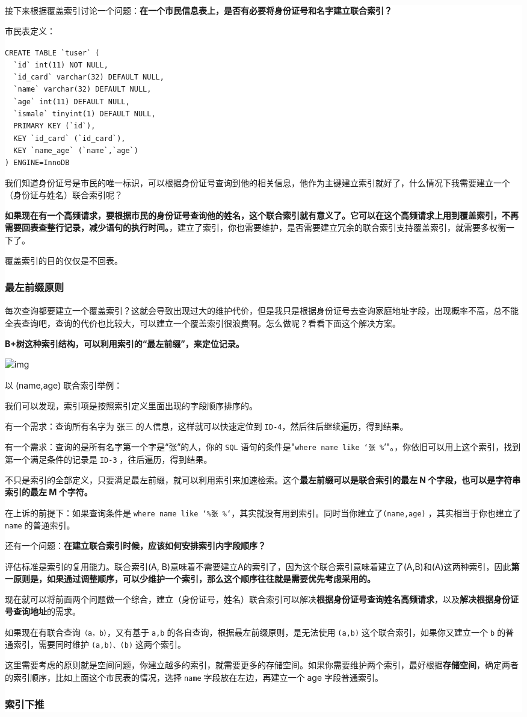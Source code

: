 接下来根据覆盖索引讨论一个问题：**在一个市民信息表上，是否有必要将身份证号和名字建立联合索引？**

市民表定义：

```mysql
CREATE TABLE `tuser` (
  `id` int(11) NOT NULL,
  `id_card` varchar(32) DEFAULT NULL,
  `name` varchar(32) DEFAULT NULL,
  `age` int(11) DEFAULT NULL,
  `ismale` tinyint(1) DEFAULT NULL,
  PRIMARY KEY (`id`),
  KEY `id_card` (`id_card`),
  KEY `name_age` (`name`,`age`)
) ENGINE=InnoDB
```

我们知道身份证号是市民的唯一标识，可以根据身份证号查询到他的相关信息，他作为主键建立索引就好了，什么情况下我需要建立一个（身份证与姓名）联合索引呢？

**如果现在有一个高频请求，要根据市民的身份证号查询他的姓名，这个联合索引就有意义了。它可以在这个高频请求上用到覆盖索引，不再需要回表查整行记录，减少语句的执行时间。**，建立了索引，你也需要维护，是否需要建立冗余的联合索引支持覆盖索引，就需要多权衡一下了。

覆盖索引的目的仅仅是不回表。

### 最左前缀原则

每次查询都要建立一个覆盖索引？这就会导致出现过大的维护代价，但是我只是根据身份证号去查询家庭地址字段，出现概率不高，总不能全表查询吧，查询的代价也比较大，可以建立一个覆盖索引很浪费啊。怎么做呢？看看下面这个解决方案。

**B+树这种索引结构，可以利用索引的“最左前缀”，来定位记录。**

![img](https://static001.geekbang.org/resource/image/89/70/89f74c631110cfbc83298ef27dcd6370.jpg)

以 (name,age) 联合索引举例：

我们可以发现，索引项是按照索引定义里面出现的字段顺序排序的。

有一个需求：查询所有名字为 张三 的人信息，这样就可以快速定位到 `ID-4`，然后往后继续遍历，得到结果。

有一个需求：查询的是所有名字第一个字是“张”的人，你的 `SQL` 语句的条件是"`where name like ‘张 %`’"。，你依旧可以用上这个索引，找到第一个满足条件的记录是 `ID-3` ，往后遍历，得到结果。

不只是索引的全部定义，只要满足最左前缀，就可以利用索引来加速检索。这个**最左前缀可以是联合索引的最左 N 个字段，也可以是字符串索引的最左 M 个字符。**

在上诉的前提下：如果查询条件是 `where name like ‘%张 %‘`，其实就没有用到索引。同时当你建立了`(name,age)`  ，其实相当于你也建立了 `name` 的普通索引。

还有一个问题：**在建立联合索引时候，应该如何安排索引内字段顺序？**

评估标准是索引的复用能力。联合索引(A, B)意味着不需要建立A的索引了，因为这个联合索引意味着建立了(A,B)和(A)这两种索引，因此**第一原则是，如果通过调整顺序，可以少维护一个索引，那么这个顺序往往就是需要优先考虑采用的。**

现在就可以将前面两个问题做一个综合，建立（身份证号，姓名）联合索引可以解决**根据身份证号查询姓名高频请求**，以及**解决根据身份证号查询地址**的需求。

如果现在有联合查询`（a，b）`，又有基于 `a,b` 的各自查询，根据最左前缀原则，是无法使用 `(a,b)` 这个联合索引，如果你又建立一个 `b` 的普通索引，需要同时维护 `(a,b)、(b)` 这两个索引。

这里需要考虑的原则就是空间问题，你建立越多的索引，就需要更多的存储空间。如果你需要维护两个索引，最好根据**存储空间**，确定两者的索引顺序，比如上面这个市民表的情况，选择 `name` 字段放在左边，再建立一个 age 字段普通索引。

### 索引下推
